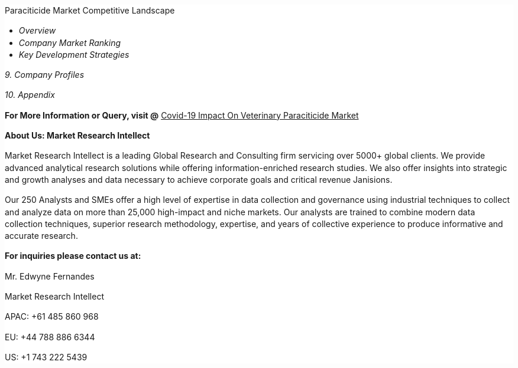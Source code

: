Paraciticide Market Competitive Landscape</span></em></p><ul><li><em><span class="">Overview</span></em></li><li><em><span class="">Company Market Ranking</span></em></li><li><em><span class="">Key Development Strategies</span></em></li></ul><p><em><span class="font-[700]">9. Company Profiles</span></em></p><p><em><span class="font-[700]">10. Appendix</span></em></p><p><span class="font-[700]"><strong>For More Information or Query, visit&nbsp;@</strong>&nbsp;</span><span class="font-[700]"><a href="https://www.marketresearchintellect.com/product/global-covid-19-impact-on-veterinary-paraciticide-market/?utm_source=Linkedin&utm_medium=808" target="_blank" data-tracking-control-name="article-ssr-frontend-pulse_little-text-block" data-tracking-will-navigate="" data-test-link="">Covid-19 Impact On Veterinary Paraciticide Market</a></span></p><p><strong><span class="font-[700]">About Us: Market Research Intellect</span></strong></p><p><span class="">Market Research Intellect is a leading Global Research and Consulting firm servicing over 5000+ global clients. We provide advanced analytical research solutions while offering information-enriched research studies.&nbsp;</span>We also offer insights into strategic and growth analyses and data necessary to achieve corporate goals and critical revenue Janisions.</p><p><span class="">Our 250 Analysts and SMEs offer a high level of expertise in data collection and governance using industrial techniques to collect and analyze data on more than 25,000 high-impact and niche markets. Our analysts are trained to combine modern data collection techniques, superior research methodology, expertise, and years of collective experience to produce informative and accurate research.</span></p><p><strong>For inquiries please contact us at:</strong></p><p>Mr. Edwyne Fernandes</p><p>Market Research Intellect</p><p>APAC: +61 485 860 968</p><p>EU: +44 788 886 6344</p><p>US: +1 743 222 5439</p>
